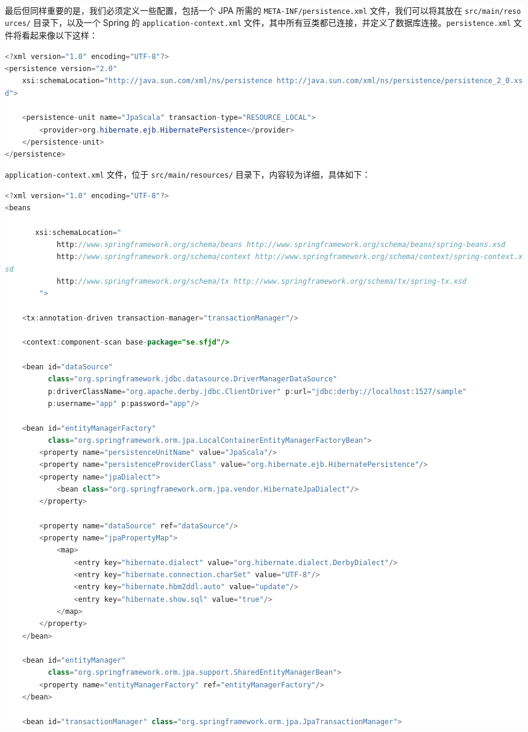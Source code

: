 最后但同样重要的是，我们必须定义一些配置，包括一个 JPA 所需的 `META-INF/persistence.xml` 文件，我们可以将其放在 `src/main/resources/` 目录下，以及一个 Spring 的 `application-context.xml` 文件，其中所有豆类都已连接，并定义了数据库连接。`persistence.xml` 文件将看起来像以下这样：

```java
<?xml version="1.0" encoding="UTF-8"?>
<persistence version="2.0"  
    xsi:schemaLocation="http://java.sun.com/xml/ns/persistence http://java.sun.com/xml/ns/persistence/persistence_2_0.xsd">

    <persistence-unit name="JpaScala" transaction-type="RESOURCE_LOCAL">
        <provider>org.hibernate.ejb.HibernatePersistence</provider>
    </persistence-unit>
</persistence>
```

`application-context.xml` 文件，位于 `src/main/resources/` 目录下，内容较为详细，具体如下：

```java
<?xml version="1.0" encoding="UTF-8"?>
<beans 

       xsi:schemaLocation="
            http://www.springframework.org/schema/beans http://www.springframework.org/schema/beans/spring-beans.xsd
            http://www.springframework.org/schema/context http://www.springframework.org/schema/context/spring-context.xsd
            http://www.springframework.org/schema/tx http://www.springframework.org/schema/tx/spring-tx.xsd
        ">

    <tx:annotation-driven transaction-manager="transactionManager"/>

    <context:component-scan base-package="se.sfjd"/>

    <bean id="dataSource"
          class="org.springframework.jdbc.datasource.DriverManagerDataSource"
          p:driverClassName="org.apache.derby.jdbc.ClientDriver" p:url="jdbc:derby://localhost:1527/sample"
          p:username="app" p:password="app"/>

    <bean id="entityManagerFactory"
          class="org.springframework.orm.jpa.LocalContainerEntityManagerFactoryBean">
        <property name="persistenceUnitName" value="JpaScala"/>
        <property name="persistenceProviderClass" value="org.hibernate.ejb.HibernatePersistence"/>
        <property name="jpaDialect">
            <bean class="org.springframework.orm.jpa.vendor.HibernateJpaDialect"/>
        </property>

        <property name="dataSource" ref="dataSource"/>
        <property name="jpaPropertyMap">
            <map>
                <entry key="hibernate.dialect" value="org.hibernate.dialect.DerbyDialect"/>
                <entry key="hibernate.connection.charSet" value="UTF-8"/>
                <entry key="hibernate.hbm2ddl.auto" value="update"/>
                <entry key="hibernate.show.sql" value="true"/>
            </map>
        </property>
    </bean>

    <bean id="entityManager"
          class="org.springframework.orm.jpa.support.SharedEntityManagerBean">
        <property name="entityManagerFactory" ref="entityManagerFactory"/>
    </bean>

    <bean id="transactionManager" class="org.springframework.orm.jpa.JpaTransactionManager">
```